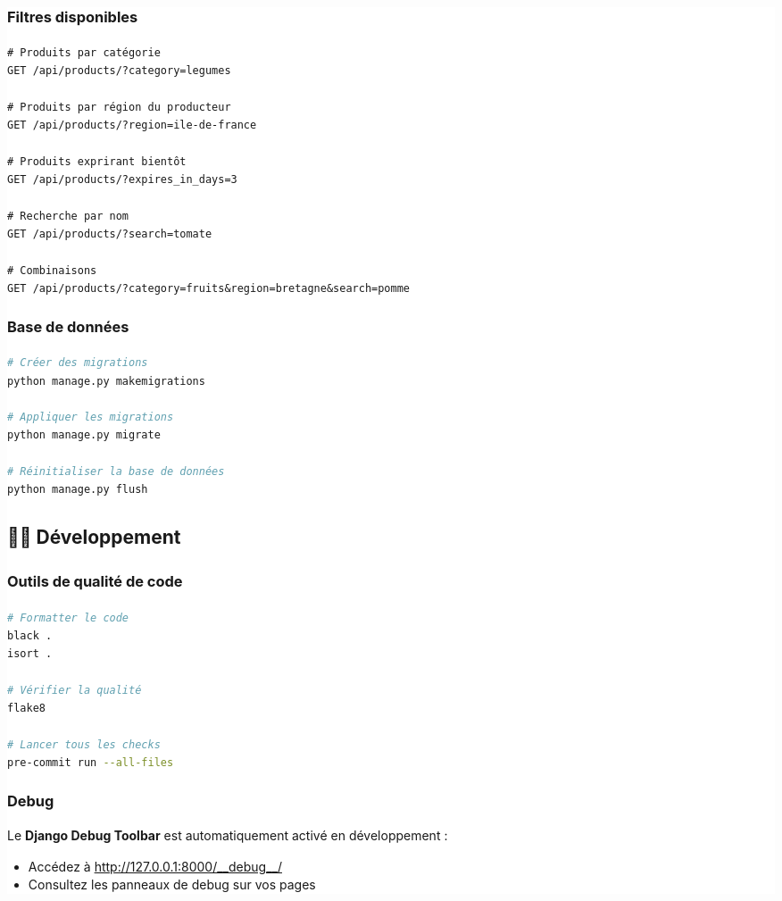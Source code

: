 ### Filtres disponibles

```
# Produits par catégorie
GET /api/products/?category=legumes

# Produits par région du producteur
GET /api/products/?region=ile-de-france

# Produits exprirant bientôt
GET /api/products/?expires_in_days=3

# Recherche par nom
GET /api/products/?search=tomate

# Combinaisons
GET /api/products/?category=fruits&region=bretagne&search=pomme
```

### Base de données

```bash
# Créer des migrations
python manage.py makemigrations

# Appliquer les migrations
python manage.py migrate

# Réinitialiser la base de données
python manage.py flush
```

## 👨‍💻 Développement

### Outils de qualité de code

```bash
# Formatter le code
black .
isort .

# Vérifier la qualité
flake8

# Lancer tous les checks
pre-commit run --all-files
```

### Debug

Le **Django Debug Toolbar** est automatiquement activé en développement :
- Accédez à http://127.0.0.1:8000/__debug__/
- Consultez les panneaux de debug sur vos pages
